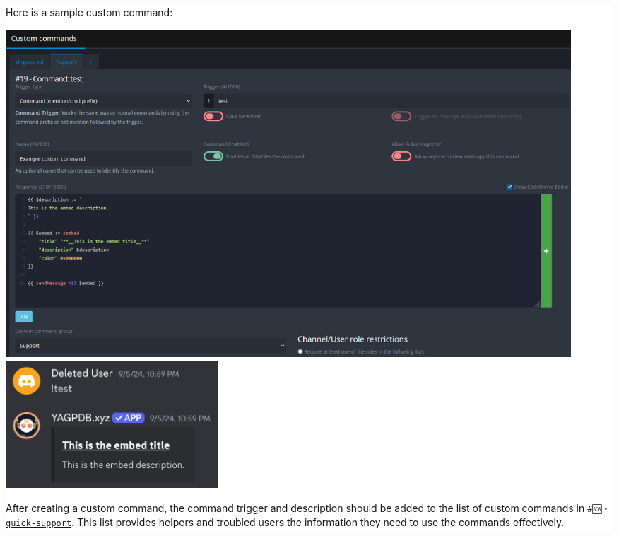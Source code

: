 Here is a sample custom command:

<img src="/assets/sample_custom_command.png" width="800"/>

<img src="/assets/custom_command_response.png" width="300"/>

After creating a custom command, the command trigger and description should be added to the list of custom commands in [`#⁠🆘・quick-support`](https://discord.com/channels/1270729807948415048/1270739900752461845/1280014426963185698). This list provides helpers and troubled users the information they need to use the commands effectively.
